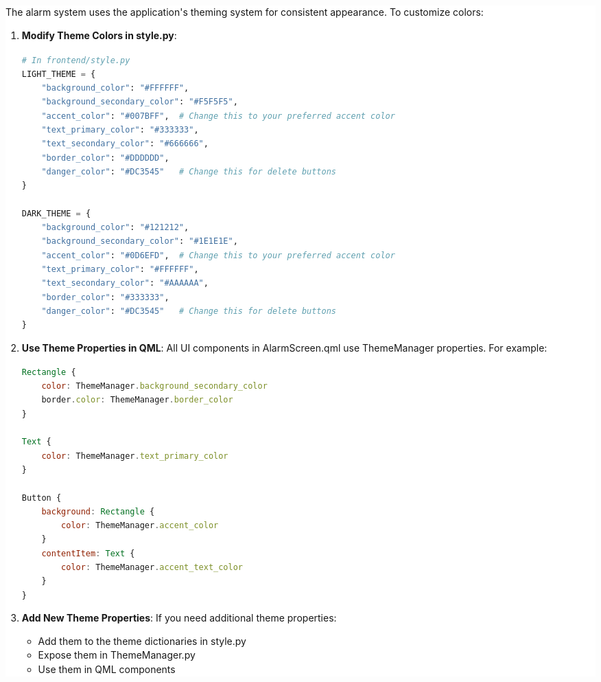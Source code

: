 The alarm system uses the application's theming system for consistent appearance. To customize colors:

1. **Modify Theme Colors in style.py**:
   ```python
   # In frontend/style.py
   LIGHT_THEME = {
       "background_color": "#FFFFFF",
       "background_secondary_color": "#F5F5F5",
       "accent_color": "#007BFF",  # Change this to your preferred accent color
       "text_primary_color": "#333333",
       "text_secondary_color": "#666666",
       "border_color": "#DDDDDD",
       "danger_color": "#DC3545"   # Change this for delete buttons
   }
   
   DARK_THEME = {
       "background_color": "#121212",
       "background_secondary_color": "#1E1E1E",
       "accent_color": "#0D6EFD",  # Change this to your preferred accent color
       "text_primary_color": "#FFFFFF",
       "text_secondary_color": "#AAAAAA",
       "border_color": "#333333",
       "danger_color": "#DC3545"   # Change this for delete buttons
   }
   ```

2. **Use Theme Properties in QML**:
   All UI components in AlarmScreen.qml use ThemeManager properties. For example:
   ```qml
   Rectangle {
       color: ThemeManager.background_secondary_color
       border.color: ThemeManager.border_color
   }
   
   Text {
       color: ThemeManager.text_primary_color
   }
   
   Button {
       background: Rectangle {
           color: ThemeManager.accent_color
       }
       contentItem: Text {
           color: ThemeManager.accent_text_color
       }
   }
   ```

3. **Add New Theme Properties**:
   If you need additional theme properties:
   - Add them to the theme dictionaries in style.py
   - Expose them in ThemeManager.py
   - Use them in QML components
